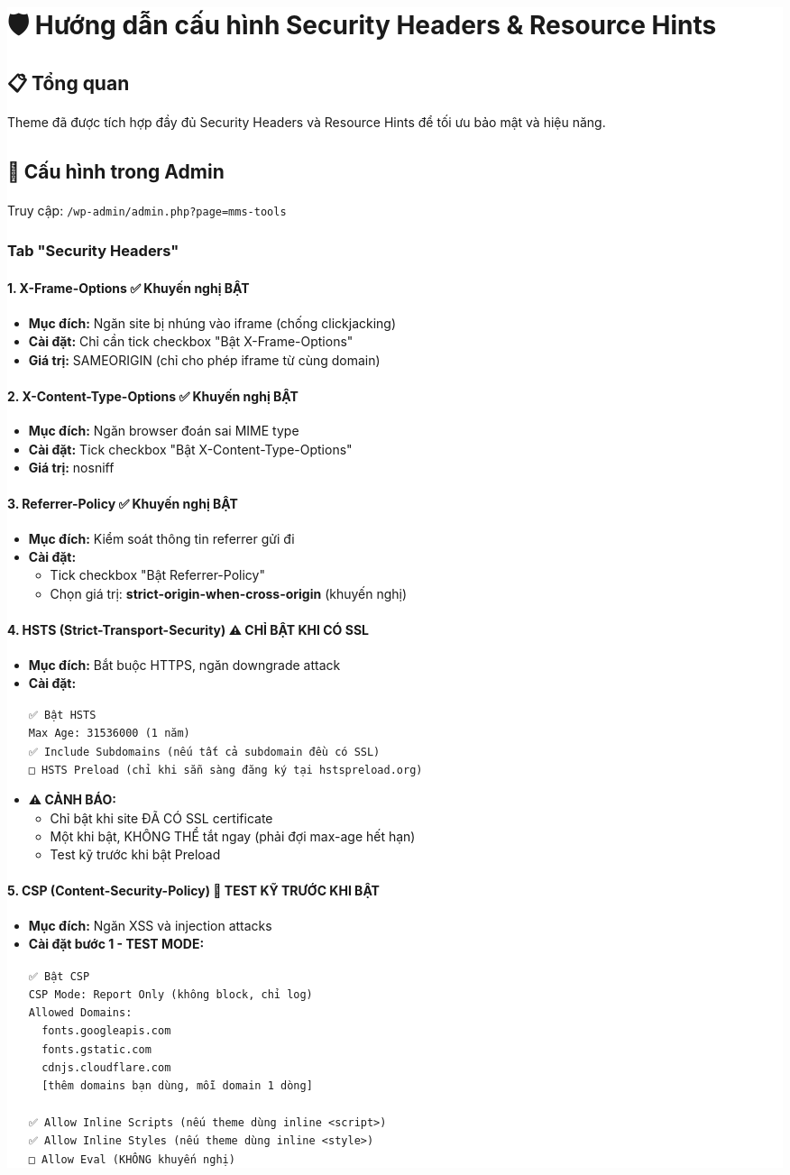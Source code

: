 # 🛡️ Hướng dẫn cấu hình Security Headers & Resource Hints

## 📋 Tổng quan

Theme đã được tích hợp đầy đủ Security Headers và Resource Hints để tối ưu bảo mật và hiệu năng.

## 🔧 Cấu hình trong Admin

Truy cập: `/wp-admin/admin.php?page=mms-tools`

### **Tab "Security Headers"**

#### 1. **X-Frame-Options** ✅ Khuyến nghị BẬT
- **Mục đích:** Ngăn site bị nhúng vào iframe (chống clickjacking)
- **Cài đặt:** Chỉ cần tick checkbox "Bật X-Frame-Options"
- **Giá trị:** SAMEORIGIN (chỉ cho phép iframe từ cùng domain)

#### 2. **X-Content-Type-Options** ✅ Khuyến nghị BẬT
- **Mục đích:** Ngăn browser đoán sai MIME type
- **Cài đặt:** Tick checkbox "Bật X-Content-Type-Options"
- **Giá trị:** nosniff

#### 3. **Referrer-Policy** ✅ Khuyến nghị BẬT
- **Mục đích:** Kiểm soát thông tin referrer gửi đi
- **Cài đặt:** 
  - Tick checkbox "Bật Referrer-Policy"
  - Chọn giá trị: **strict-origin-when-cross-origin** (khuyến nghị)

#### 4. **HSTS (Strict-Transport-Security)** ⚠️ CHỈ BẬT KHI CÓ SSL
- **Mục đích:** Bắt buộc HTTPS, ngăn downgrade attack
- **Cài đặt:**
  ```
  ✅ Bật HSTS
  Max Age: 31536000 (1 năm)
  ✅ Include Subdomains (nếu tất cả subdomain đều có SSL)
  □ HSTS Preload (chỉ khi sẵn sàng đăng ký tại hstspreload.org)
  ```
- **⚠️ CẢNH BÁO:** 
  - Chỉ bật khi site ĐÃ CÓ SSL certificate
  - Một khi bật, KHÔNG THỂ tắt ngay (phải đợi max-age hết hạn)
  - Test kỹ trước khi bật Preload

#### 5. **CSP (Content-Security-Policy)** 🧪 TEST KỸ TRƯỚC KHI BẬT
- **Mục đích:** Ngăn XSS và injection attacks
- **Cài đặt bước 1 - TEST MODE:**
  ```
  ✅ Bật CSP
  CSP Mode: Report Only (không block, chỉ log)
  Allowed Domains:
    fonts.googleapis.com
    fonts.gstatic.com
    cdnjs.cloudflare.com
    [thêm domains bạn dùng, mỗi domain 1 dòng]
  
  ✅ Allow Inline Scripts (nếu theme dùng inline <script>)
  ✅ Allow Inline Styles (nếu theme dùng inline <style>)
  □ Allow Eval (KHÔNG khuyến nghị)
  ```
